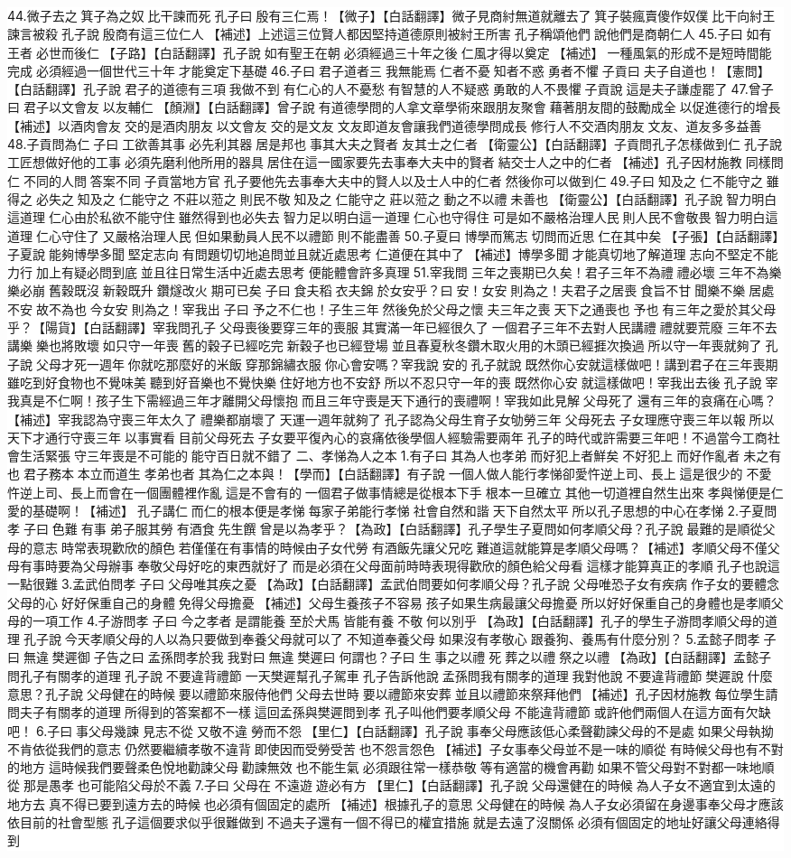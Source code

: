 44.微子去之 箕子為之奴 比干諫而死 孔子曰 殷有三仁焉！【微子】【白話翻譯】微子見商紂無道就離去了 箕子裝瘋賣傻作奴僕 比干向紂王諫言被殺 孔子說 殷商有這三位仁人 【補述】上述這三位賢人都因堅持道德原則被紂王所害 孔子稱頌他們 說他們是商朝仁人 
45.子曰 如有王者 必世而後仁 【子路】【白話翻譯】孔子說 如有聖王在朝 必須經過三十年之後 仁風才得以奠定 【補述】
一種風氣的形成不是短時間能完成 必須經過一個世代三十年 才能奠定下基礎 
46.子曰 君子道者三 我無能焉 仁者不憂 知者不惑 勇者不懼 子貢曰 夫子自道也！【憲問】【白話翻譯】孔子說 君子的道德有三項 我做不到 有仁心的人不憂愁 有智慧的人不疑惑 勇敢的人不畏懼 子貢說 這是夫子謙虛罷了 
47.曾子曰 君子以文會友 以友輔仁 【顏淵】【白話翻譯】曾子說 有道德學問的人拿文章學術來跟朋友聚會 藉著朋友間的鼓勵成全 以促進德行的增長 【補述】以酒肉會友 交的是酒肉朋友 以文會友 交的是文友 文友即道友會讓我們道德學問成長 修行人不交酒肉朋友 文友、道友多多益善 
48.子貢問為仁 子曰 工欲善其事 必先利其器 居是邦也 事其大夫之賢者 友其士之仁者 【衛靈公】【白話翻譯】子貢問孔子怎樣做到仁 孔子說 工匠想做好他的工事 必須先磨利他所用的器具 居住在這一國家要先去事奉大夫中的賢者 結交士人之中的仁者 【補述】孔子因材施教 同樣問仁 不同的人問 答案不同 子貢當地方官 孔子要他先去事奉大夫中的賢人以及士人中的仁者 然後你可以做到仁 
49.子曰 知及之 仁不能守之 雖得之 必失之 知及之 仁能守之 不莊以蒞之 則民不敬 知及之 仁能守之 莊以蒞之 動之不以禮 未善也 【衛靈公】【白話翻譯】孔子說 智力明白這道理 仁心由於私欲不能守住 雖然得到也必失去 智力足以明白這一道理 仁心也守得住 可是如不嚴格治理人民 則人民不會敬畏 智力明白這道理 仁心守住了 又嚴格治理人民 但如果動員人民不以禮節 則不能盡善 
50.子夏曰 博學而篤志 切問而近思 仁在其中矣 【子張】【白話翻譯】子夏說 能夠博學多聞 堅定志向 有問題切切地追問並且就近處思考 仁道便在其中了 【補述】博學多聞 才能真切地了解道理 志向不堅定不能力行 加上有疑必問到底 並且往日常生活中近處去思考 便能體會許多真理 
51.宰我問 三年之喪期已久矣！君子三年不為禮 禮必壞 三年不為樂 樂必崩 舊穀既沒 新穀既升 鑽燧改火 期可已矣 子曰 食夫稻 衣夫錦 於女安乎？曰 安！女安 則為之！夫君子之居喪 食旨不甘 聞樂不樂 居處不安 故不為也 今女安 則為之！宰我出 子曰 予之不仁也！子生三年 然後免於父母之懷 夫三年之喪 天下之通喪也 予也 有三年之愛於其父母乎？【陽貨】【白話翻譯】宰我問孔子 父母喪後要穿三年的喪服 其實滿一年已經很久了 一個君子三年不去對人民講禮 禮就要荒廢 三年不去講樂 樂也將敗壞 如只守一年喪 舊的穀子已經吃完 新穀子也已經登場 並且春夏秋冬鑽木取火用的木頭已經捱次換過 所以守一年喪就夠了 孔子說 父母才死一週年 你就吃那麼好的米飯 穿那錦繡衣服 你心會安嗎？宰我說 安的 孔子就說 既然你心安就這樣做吧！講到君子在三年喪期 雖吃到好食物也不覺味美 聽到好音樂也不覺快樂 住好地方也不安舒 所以不忍只守一年的喪 既然你心安 就這樣做吧！宰我出去後 孔子說 宰我真是不仁啊！孩子生下需經過三年才離開父母懷抱 而且三年守喪是天下通行的喪禮啊！宰我如此見解 父母死了 還有三年的哀痛在心嗎？【補述】宰我認為守喪三年太久了 禮樂都崩壞了 天運一週年就夠了 孔子認為父母生育子女劬勞三年 父母死去 子女理應守喪三年以報 所以天下才通行守喪三年 以事實看 目前父母死去 子女要平復內心的哀痛依後學個人經驗需要兩年 孔子的時代或許需要三年吧！不過當今工商社會生活緊張 守三年喪是不可能的 能守百日就不錯了 
二、孝悌為人之本
1.有子曰 其為人也孝弟 而好犯上者鮮矣 不好犯上 而好作亂者 未之有也 君子務本 本立而道生 孝弟也者 其為仁之本與！【學而】【白話翻譯】有子說 一個人做人能行孝悌卻愛忤逆上司、長上 這是很少的 不愛忤逆上司、長上而會在一個團體裡作亂 這是不會有的 一個君子做事情總是從根本下手 根本一旦確立 其他一切道裡自然生出來 孝與悌便是仁愛的基礎啊！【補述】
孔子講仁 而仁的根本便是孝悌 每家子弟能行孝悌 社會自然和諧 天下自然太平 所以孔子思想的中心在孝悌 
2.子夏問孝 子曰 色難 有事 弟子服其勞 有酒食 先生饌 曾是以為孝乎？【為政】【白話翻譯】孔子學生子夏問如何孝順父母？孔子說 最難的是順從父母的意志 時常表現歡欣的顏色 若僅僅在有事情的時候由子女代勞 有酒飯先讓父兄吃 難道這就能算是孝順父母嗎？【補述】孝順父母不僅父母有事時要為父母辦事 奉敬父母好吃的東西就好了 而是必須在父母面前時時表現得歡欣的顏色給父母看 這樣才能算真正的孝順 孔子也說這一點很難 
3.孟武伯問孝 子曰 父母唯其疾之憂 【為政】【白話翻譯】孟武伯問要如何孝順父母？孔子說 父母唯恐子女有疾病 作子女的要體念父母的心 好好保重自己的身體 免得父母擔憂 【補述】父母生養孩子不容易 孩子如果生病最讓父母擔憂 所以好好保重自己的身體也是孝順父母的一項工作 
4.子游問孝 子曰 今之孝者 是謂能養 至於犬馬 皆能有養 不敬 何以別乎 【為政】【白話翻譯】孔子的學生子游問孝順父母的道理 孔子說 今天孝順父母的人以為只要做到奉養父母就可以了 不知道奉養父母 如果沒有孝敬心 跟養狗、養馬有什麼分別？
5.孟懿子問孝 子曰 無違 樊遲御 子告之曰 孟孫問孝於我 我對曰 無違 樊遲曰 何謂也？子曰 生 事之以禮 死 葬之以禮 祭之以禮 【為政】【白話翻譯】孟懿子問孔子有關孝的道理 孔子說 不要違背禮節 一天樊遲幫孔子駕車 孔子告訴他說 孟孫問我有關孝的道理 我對他說 不要違背禮節 樊遲說 什麼意思？孔子說 父母健在的時候 要以禮節來服侍他們 父母去世時 要以禮節來安葬 並且以禮節來祭拜他們 【補述】孔子因材施教 每位學生請問夫子有關孝的道理 所得到的答案都不一樣 這回孟孫與樊遲問到孝 孔子叫他們要孝順父母 不能違背禮節 或許他們兩個人在這方面有欠缺吧！
6.子曰 事父母幾諫 見志不從 又敬不違 勞而不怨 【里仁】【白話翻譯】孔子說 事奉父母應該低心柔聲勸諫父母的不是處 如果父母執拗不肯依從我們的意志 仍然要繼續孝敬不違背 即使因而受勞受苦 也不怨言怨色 【補述】子女事奉父母並不是一味的順從 有時候父母也有不對的地方 這時候我們要聲柔色悅地勸諫父母 勸諫無效 也不能生氣 必須跟往常一樣恭敬 等有適當的機會再勸 如果不管父母對不對都一味地順從 那是愚孝 也可能陷父母於不義 
7.子曰 父母在 不遠遊 遊必有方 【里仁】【白話翻譯】孔子說 父母還健在的時候 為人子女不適宜到太遠的地方去 真不得已要到遠方去的時候 也必須有個固定的處所 【補述】根據孔子的意思 父母健在的時候 為人子女必須留在身邊事奉父母才應該 依目前的社會型態 孔子這個要求似乎很難做到 不過夫子還有一個不得已的權宜措施 就是去遠了沒關係 必須有個固定的地址好讓父母連絡得到 
